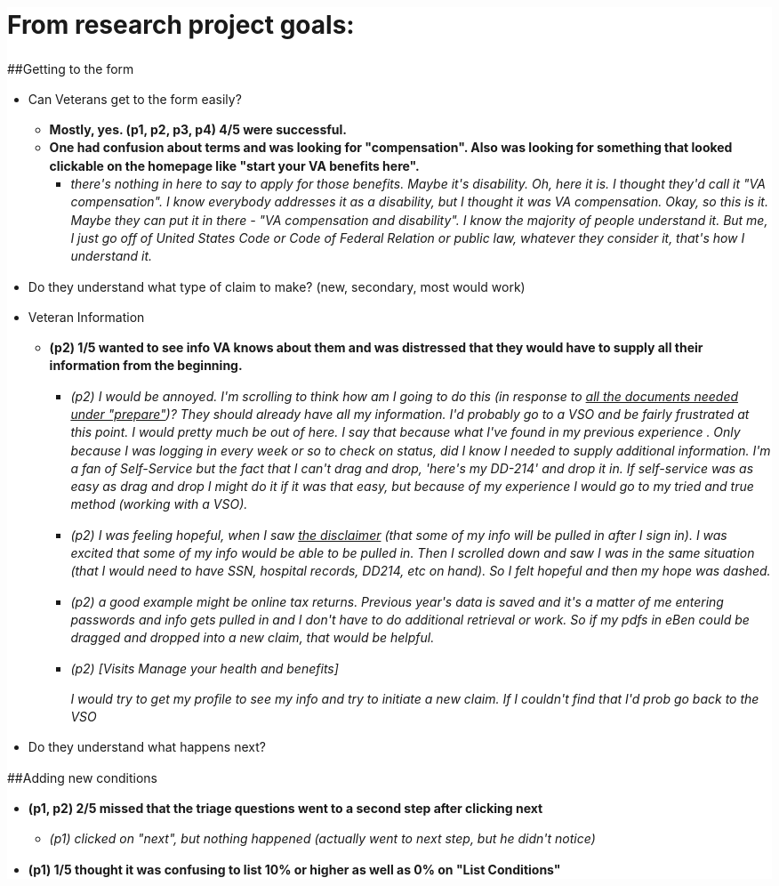 # From research project goals:

##Getting to the form

- Can Veterans get to the form easily?

  - **Mostly, yes. (p1, p2, p3, p4) 4/5 were successful.**
  - **One had confusion about terms and was looking for "compensation". Also was looking for something that looked clickable on the homepage like "start your VA benefits here".**
    - *there's nothing in here to say to apply for those benefits. Maybe it's disability. Oh, here it is. I thought they'd call it "VA compensation". I know everybody addresses it as a disability, but I thought it was VA compensation. Okay, so this is it. Maybe they can put it in there - "VA compensation and disability". I know the majority of people understand it. But me, I just go off of United States Code or Code of Federal Relation or public law, whatever they consider it, that's how I understand it.*

- Do they understand what type of claim to make? (new, secondary, most would work)

- Veteran Information

  - **(p2) 1/5 wanted to see info VA knows about them and was distressed that they would have to supply all their information from the beginning.**

    - *(p2) I would be annoyed. I'm scrolling to think how am I going to do this (in response to [all the documents needed under "prepare"](https://adhoc.invisionapp.com/share/82GKT4PWVQJ#/screens/287920318))? They should already have all my information. I'd probably go to a VSO and be fairly frustrated at this point. I would pretty much be out of here. I say that because what I've found in my previous experience . Only because I was logging in every week or so to check on status, did I know I needed to supply additional information. I'm a fan of Self-Service but the fact that I can't drag and drop, 'here's my DD-214' and drop it in. If self-service was as easy as drag and drop I might do it if it was that easy, but because of my experience I would go to my tried and true method (working with a VSO).*

    - *(p2) I was feeling hopeful, when I saw [the disclaimer](https://adhoc.invisionapp.com/share/82GKT4PWVQJ#/screens/287920318) (that some of my info will be pulled in after I sign in). I was excited that some of my info would be able to be pulled in. Then I scrolled down and saw I was in the same situation (that I would need to have SSN, hospital records, DD214, etc on hand). So I felt hopeful and then my hope was dashed.*

    - *(p2) a good example might be online tax returns. Previous year's data is saved and it's a matter of me entering passwords and info gets pulled in and I don't have to do additional retrieval or work. So if my pdfs in eBen could be dragged and dropped into a new claim, that would be helpful.*

    - *(p2) [Visits Manage your health and benefits]*

      *I would try to get my profile to see my info and try to initiate a new claim. If I couldn't find that I'd prob go back to the VSO*

- Do they understand what happens next?

##Adding new conditions

- **(p1, p2) 2/5 missed that the triage questions went to a second step after clicking next**

  - *(p1) clicked on "next", but nothing happened (actually went to next step, but he didn't notice)*

- **(p1) 1/5 thought it was confusing to list 10% or higher as well as 0% on "List Conditions"**
